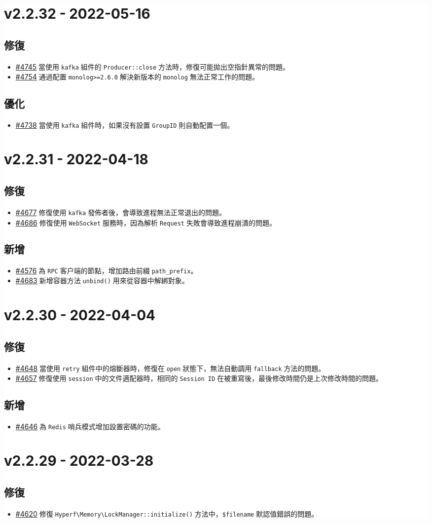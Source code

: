 # v2.2.32 - 2022-05-16

## 修復

- [#4745](https://github.com/hyperf/hyperf/pull/4745) 當使用 `kafka` 組件的 `Producer::close` 方法時，修復可能拋出空指針異常的問題。
- [#4754](https://github.com/hyperf/hyperf/pull/4754) 通過配置 `monolog>=2.6.0` 解決新版本的 `monolog` 無法正常工作的問題。

## 優化

- [#4738](https://github.com/hyperf/hyperf/pull/4738) 當使用 `kafka` 組件時，如果沒有設置 `GroupID` 則自動配置一個。

# v2.2.31 - 2022-04-18

## 修復

- [#4677](https://github.com/hyperf/hyperf/pull/4677) 修復使用 `kafka` 發佈者後，會導致進程無法正常退出的問題。
- [#4686](https://github.com/hyperf/hyperf/pull/4687) 修復使用 `WebSocket` 服務時，因為解析 `Request` 失敗會導致進程崩潰的問題。

## 新增

- [#4576](https://github.com/hyperf/hyperf/pull/4576) 為 `RPC` 客户端的節點，增加路由前綴 `path_prefix`。
- [#4683](https://github.com/hyperf/hyperf/pull/4683) 新增容器方法 `unbind()` 用來從容器中解綁對象。

# v2.2.30 - 2022-04-04

## 修復

- [#4648](https://github.com/hyperf/hyperf/pull/4648) 當使用 `retry` 組件中的熔斷器時，修復在 `open` 狀態下，無法自動調用 `fallback` 方法的問題。
- [#4657](https://github.com/hyperf/hyperf/pull/4657) 修復使用 `session` 中的文件適配器時，相同的 `Session ID` 在被重寫後，最後修改時間仍是上次修改時間的問題。

## 新增

- [#4646](https://github.com/hyperf/hyperf/pull/4646) 為 `Redis` 哨兵模式增加設置密碼的功能。

# v2.2.29 - 2022-03-28

## 修復

- [#4620](https://github.com/hyperf/hyperf/pull/4620) 修復 `Hyperf\Memory\LockManager::initialize()` 方法中，`$filename` 默認值錯誤的問題。
